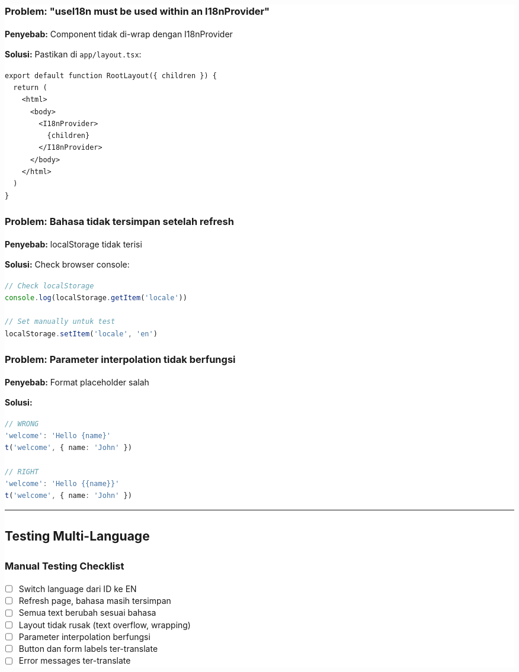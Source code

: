 ### Problem: "useI18n must be used within an I18nProvider"

**Penyebab:** Component tidak di-wrap dengan I18nProvider

**Solusi:** Pastikan di `app/layout.tsx`:
```tsx
export default function RootLayout({ children }) {
  return (
    <html>
      <body>
        <I18nProvider>
          {children}
        </I18nProvider>
      </body>
    </html>
  )
}
```

### Problem: Bahasa tidak tersimpan setelah refresh

**Penyebab:** localStorage tidak terisi

**Solusi:** Check browser console:
```typescript
// Check localStorage
console.log(localStorage.getItem('locale'))

// Set manually untuk test
localStorage.setItem('locale', 'en')
```

### Problem: Parameter interpolation tidak berfungsi

**Penyebab:** Format placeholder salah

**Solusi:**
```typescript
// WRONG
'welcome': 'Hello {name}'
t('welcome', { name: 'John' })

// RIGHT
'welcome': 'Hello {{name}}'
t('welcome', { name: 'John' })
```

---

## Testing Multi-Language

### Manual Testing Checklist

- [ ] Switch language dari ID ke EN
- [ ] Refresh page, bahasa masih tersimpan
- [ ] Semua text berubah sesuai bahasa
- [ ] Layout tidak rusak (text overflow, wrapping)
- [ ] Parameter interpolation berfungsi
- [ ] Button dan form labels ter-translate
- [ ] Error messages ter-translate
